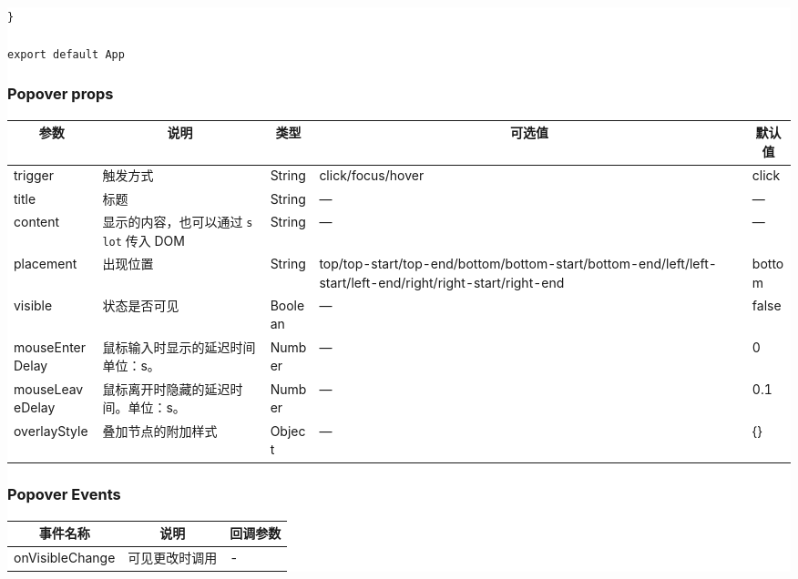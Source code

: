 ```tsx
}

export default App
```

### Popover props

| 参数            | 说明                                   | 类型    | 可选值                                                                                                    | 默认值 |
| --------------- | -------------------------------------- | ------- | --------------------------------------------------------------------------------------------------------- | ------ |
| trigger         | 触发方式                               | String  | click/focus/hover                                                                                         | click  |
| title           | 标题                                   | String  | —                                                                                                         | —      |
| content         | 显示的内容，也可以通过 `slot` 传入 DOM | String  | —                                                                                                         | —      |
| placement       | 出现位置                               | String  | top/top-start/top-end/bottom/bottom-start/bottom-end/left/left-start/left-end/right/right-start/right-end | bottom |
| visible         | 状态是否可见                           | Boolean | —                                                                                                         | false  |
| mouseEnterDelay | 鼠标输入时显示的延迟时间单位：s。      | Number  | —                                                                                                         | 0      |
| mouseLeaveDelay | 鼠标离开时隐藏的延迟时间。单位：s。    | Number  | —                                                                                                         | 0.1    |
| overlayStyle    | 叠加节点的附加样式                     | Object  | —                                                                                                         | {}     |

### Popover Events

| 事件名称        | 说明           | 回调参数 |
| --------------- | -------------- | -------- |
| onVisibleChange | 可见更改时调用 | -        |
